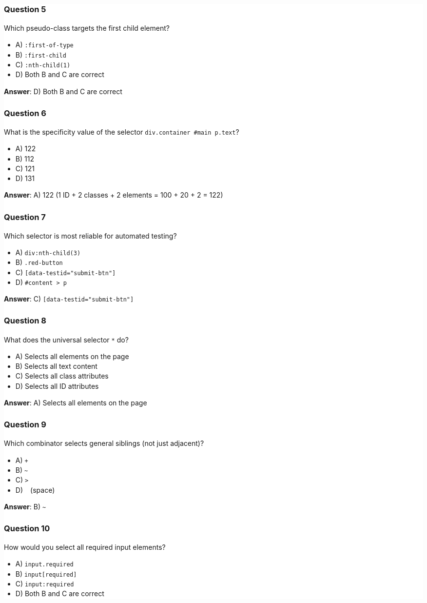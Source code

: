 ### Question 5
Which pseudo-class targets the first child element?
- A) `:first-of-type`
- B) `:first-child`
- C) `:nth-child(1)`
- D) Both B and C are correct

**Answer**: D) Both B and C are correct

### Question 6
What is the specificity value of the selector `div.container #main p.text`?
- A) 122
- B) 112
- C) 121
- D) 131

**Answer**: A) 122 (1 ID + 2 classes + 2 elements = 100 + 20 + 2 = 122)

### Question 7
Which selector is most reliable for automated testing?
- A) `div:nth-child(3)`
- B) `.red-button`
- C) `[data-testid="submit-btn"]`
- D) `#content > p`

**Answer**: C) `[data-testid="submit-btn"]`

### Question 8
What does the universal selector `*` do?
- A) Selects all elements on the page
- B) Selects all text content
- C) Selects all class attributes
- D) Selects all ID attributes

**Answer**: A) Selects all elements on the page

### Question 9
Which combinator selects general siblings (not just adjacent)?
- A) `+`
- B) `~`
- C) `>`
- D) ` ` (space)

**Answer**: B) `~`

### Question 10
How would you select all required input elements?
- A) `input.required`
- B) `input[required]`
- C) `input:required`
- D) Both B and C are correct
